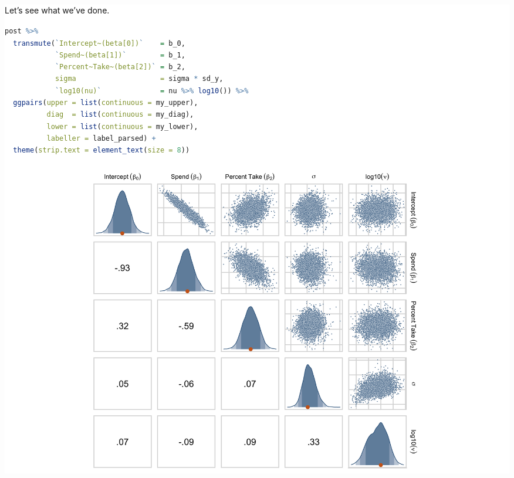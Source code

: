 Let’s see what we’ve done.

``` r
post %>% 
  transmute(`Intercept~(beta[0])`    = b_0,
            `Spend~(beta[1])`        = b_1,
            `Percent~Take~(beta[2])` = b_2,
            sigma                    = sigma * sd_y,
            `log10(nu)`              = nu %>% log10()) %>% 
  ggpairs(upper = list(continuous = my_upper),
          diag  = list(continuous = my_diag),
          lower = list(continuous = my_lower),
          labeller = label_parsed) +
  theme(strip.text = element_text(size = 8))
```

<img src="18_files/figure-gfm/unnamed-chunk-36-1.png" width="576" style="display: block; margin: auto;" />
